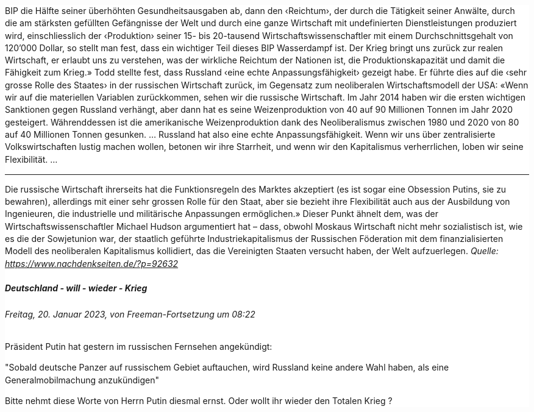 BIP die Hälfte seiner überhöhten Gesundheitsausgaben ab, dann den ‹Reichtum›, der durch die Tätigkeit
seiner Anwälte, durch die am stärksten gefüllten Gefängnisse der Welt und durch eine ganze Wirtschaft mit
undefinierten Dienstleistungen produziert wird, einschliesslich der ‹Produktion› seiner 15- bis 20-tausend
Wirtschaftswissenschaftler mit einem Durchschnittsgehalt von 120’000 Dollar, so stellt man fest, dass ein
wichtiger Teil dieses BIP Wasserdampf ist.
Der Krieg bringt uns zurück zur realen Wirtschaft, er erlaubt uns zu verstehen, was der wirkliche Reichtum
der Nationen ist, die Produktionskapazität und damit die Fähigkeit zum Krieg.»
Todd stellte fest, dass Russland ‹eine echte Anpassungsfähigkeit› gezeigt habe. Er führte dies auf die ‹sehr
grosse Rolle des Staates› in der russischen Wirtschaft zurück, im Gegensatz zum neoliberalen Wirtschaftsmodell der USA: «Wenn wir auf die materiellen Variablen zurückkommen, sehen wir die russische Wirtschaft. Im Jahr 2014 haben wir die ersten wichtigen Sanktionen gegen Russland verhängt, aber dann hat
es seine Weizenproduktion von 40 auf 90 Millionen Tonnen im Jahr 2020 gesteigert. Währenddessen ist
die amerikanische Weizenproduktion dank des Neoliberalismus zwischen 1980 und 2020 von 80 auf 40
Millionen Tonnen gesunken. …
Russland hat also eine echte Anpassungsfähigkeit. Wenn wir uns über zentralisierte Volkswirtschaften lustig
machen wollen, betonen wir ihre Starrheit, und wenn wir den Kapitalismus verherrlichen, loben wir seine
Flexibilität. …


-----

Die russische Wirtschaft ihrerseits hat die Funktionsregeln des Marktes akzeptiert (es ist sogar eine Obsession Putins, sie zu bewahren), allerdings mit einer sehr grossen Rolle für den Staat, aber sie bezieht ihre
Flexibilität auch aus der Ausbildung von Ingenieuren, die industrielle und militärische Anpassungen ermöglichen.»
Dieser Punkt ähnelt dem, was der Wirtschaftswissenschaftler Michael Hudson argumentiert hat – dass, obwohl Moskaus Wirtschaft nicht mehr sozialistisch ist, wie es die der Sowjetunion war, der staatlich geführte
Industriekapitalismus der Russischen Föderation mit dem finanzialisierten Modell des neoliberalen Kapitalismus kollidiert, das die Vereinigten Staaten versucht haben, der Welt aufzuerlegen.
_Quelle: https://www.nachdenkseiten.de/?p=92632_

##### Deutschland - will - wieder - Krieg

###### Freitag, 20. Januar 2023, von Freeman-Fortsetzung um 08:22

 Präsident Putin hat gestern im russischen Fernsehen angekündigt:

 "Sobald deutsche Panzer auf russischem Gebiet auftauchen, wird Russland keine andere Wahl haben, als eine Generalmobilmachung anzukündigen"

 Bitte nehmt diese Worte von Herrn Putin diesmal ernst. Oder wollt ihr wieder den Totalen Krieg ?
